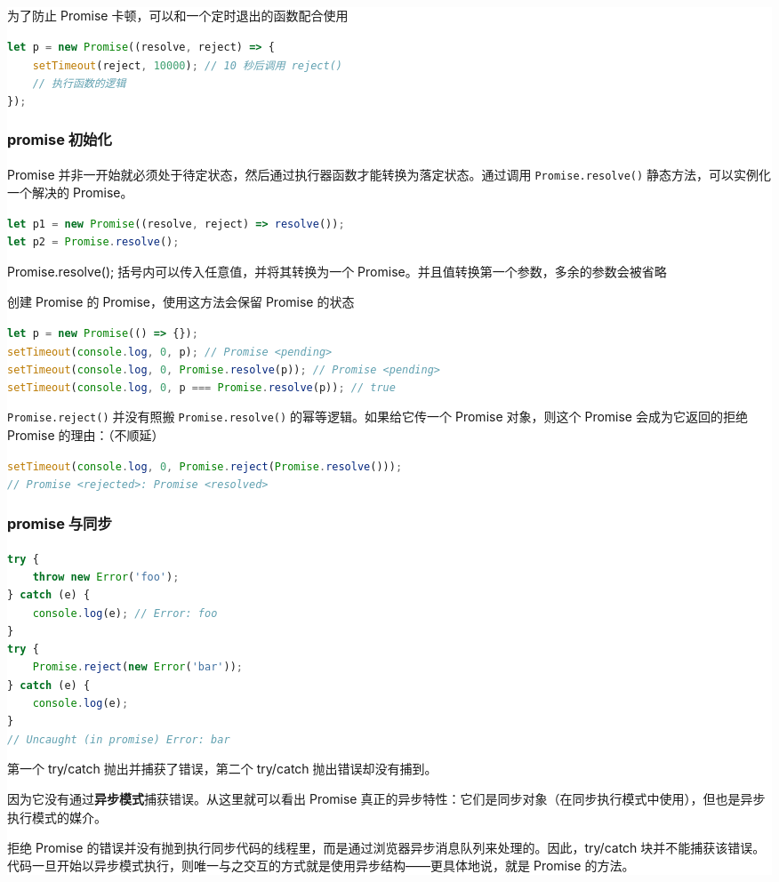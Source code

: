 为了防止 Promise 卡顿，可以和一个定时退出的函数配合使用

``` js
let p = new Promise((resolve, reject) => {
    setTimeout(reject, 10000); // 10 秒后调用 reject()
    // 执行函数的逻辑
}); 
```

### promise 初始化

Promise 并非一开始就必须处于待定状态，然后通过执行器函数才能转换为落定状态。通过调用 `Promise.resolve()` 静态方法，可以实例化一个解决的 Promise。

``` js
let p1 = new Promise((resolve, reject) => resolve());
let p2 = Promise.resolve();
```
Promise.resolve(); 括号内可以传入任意值，并将其转换为一个 Promise。并且值转换第一个参数，多余的参数会被省略

创建 Promise 的 Promise，使用这方法会保留 Promise 的状态

``` js
let p = new Promise(() => {});
setTimeout(console.log, 0, p); // Promise <pending>
setTimeout(console.log, 0, Promise.resolve(p)); // Promise <pending>
setTimeout(console.log, 0, p === Promise.resolve(p)); // true
```

`Promise.reject()` 并没有照搬 `Promise.resolve()` 的幂等逻辑。如果给它传一个 Promise 对象，则这个 Promise 会成为它返回的拒绝 Promise 的理由：（不顺延）

``` js
setTimeout(console.log, 0, Promise.reject(Promise.resolve()));
// Promise <rejected>: Promise <resolved>
```

### promise 与同步

``` js
try {
    throw new Error('foo');
} catch (e) {
    console.log(e); // Error: foo
}
try {
    Promise.reject(new Error('bar'));
} catch (e) {
    console.log(e);
}
// Uncaught (in promise) Error: bar
```
第一个 try/catch 抛出并捕获了错误，第二个 try/catch 抛出错误却没有捕到。

因为它没有通过**异步模式**捕获错误。从这里就可以看出 Promise 真正的异步特性：它们是同步对象（在同步执行模式中使用），但也是异步执行模式的媒介。

拒绝 Promise 的错误并没有抛到执行同步代码的线程里，而是通过浏览器异步消息队列来处理的。因此，try/catch 块并不能捕获该错误。代码一旦开始以异步模式执行，则唯一与之交互的方式就是使用异步结构——更具体地说，就是 Promise 的方法。
